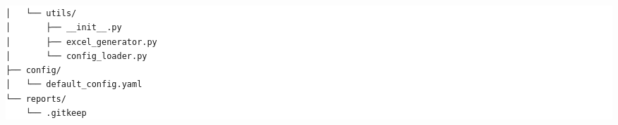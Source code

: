 ```
│   └── utils/
│       ├── __init__.py
│       ├── excel_generator.py
│       └── config_loader.py
├── config/
│   └── default_config.yaml
└── reports/
    └── .gitkeep
```